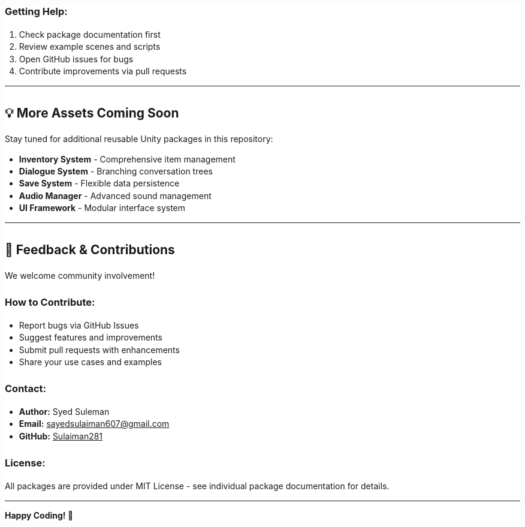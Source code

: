 ### **Getting Help:**

1. Check package documentation first
2. Review example scenes and scripts
3. Open GitHub issues for bugs
4. Contribute improvements via pull requests

---

## 💡 More Assets Coming Soon

Stay tuned for additional reusable Unity packages in this repository:

- **Inventory System** - Comprehensive item management
- **Dialogue System** - Branching conversation trees
- **Save System** - Flexible data persistence
- **Audio Manager** - Advanced sound management
- **UI Framework** - Modular interface system

---

## 📣 Feedback & Contributions

We welcome community involvement!

### **How to Contribute:**

- Report bugs via GitHub Issues
- Suggest features and improvements
- Submit pull requests with enhancements
- Share your use cases and examples

### **Contact:**

- **Author:** Syed Suleman
- **Email:** sayedsulaiman607@gmail.com
- **GitHub:** [Sulaiman281](https://github.com/Sulaiman281)

### **License:**

All packages are provided under MIT License - see individual package documentation for details.

---

**Happy Coding! 🚀**
